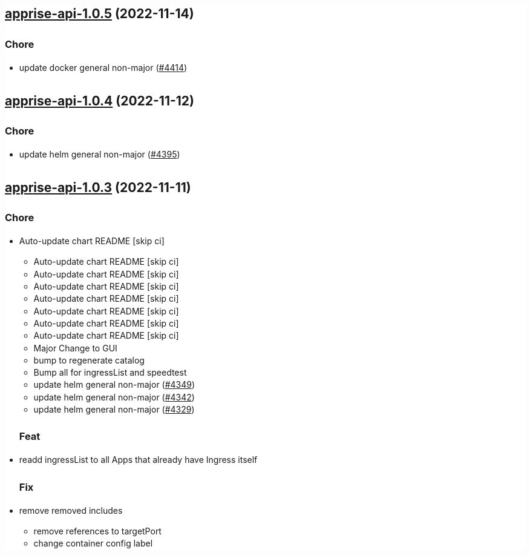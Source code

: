 ## [apprise-api-1.0.5](https://github.com/truecharts/charts/compare/apprise-api-1.0.4...apprise-api-1.0.5) (2022-11-14)

### Chore

- update docker general non-major ([#4414](https://github.com/truecharts/charts/issues/4414))
  
  


## [apprise-api-1.0.4](https://github.com/truecharts/charts/compare/apprise-api-1.0.3...apprise-api-1.0.4) (2022-11-12)

### Chore

- update helm general non-major ([#4395](https://github.com/truecharts/charts/issues/4395))
  
  


## [apprise-api-1.0.3](https://github.com/truecharts/charts/compare/apprise-api-0.0.44...apprise-api-1.0.3) (2022-11-11)

### Chore

- Auto-update chart README [skip ci]
  - Auto-update chart README [skip ci]
  - Auto-update chart README [skip ci]
  - Auto-update chart README [skip ci]
  - Auto-update chart README [skip ci]
  - Auto-update chart README [skip ci]
  - Auto-update chart README [skip ci]
  - Auto-update chart README [skip ci]
  - Major Change to GUI
  - bump to regenerate catalog
  - Bump all for ingressList and speedtest
  - update helm general non-major ([#4349](https://github.com/truecharts/charts/issues/4349))
  - update helm general non-major ([#4342](https://github.com/truecharts/charts/issues/4342))
  - update helm general non-major ([#4329](https://github.com/truecharts/charts/issues/4329))
  
  ### Feat

- readd ingressList to all Apps that already have Ingress itself
  
  ### Fix

- remove removed includes
  - remove references to targetPort
  - change container config label
  
  

